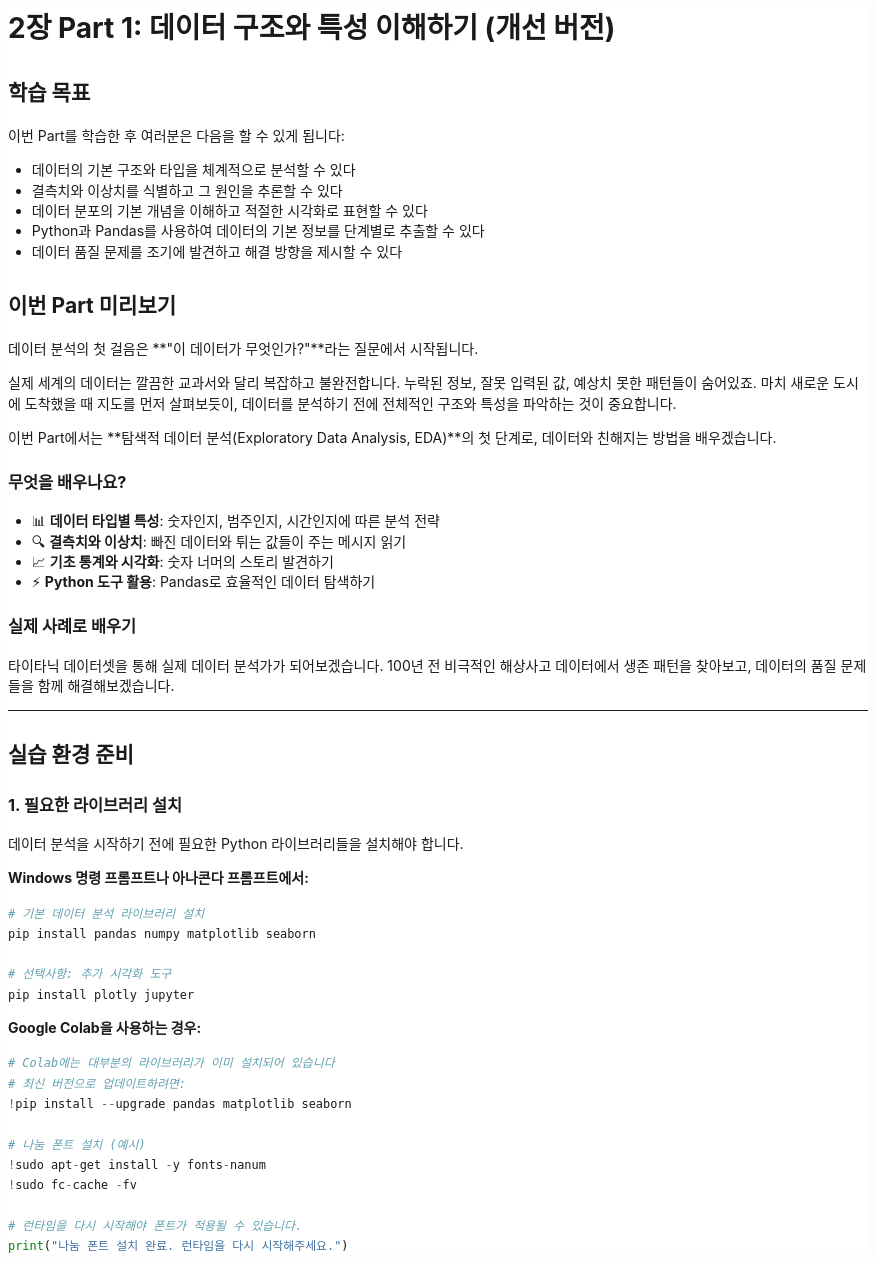 # 2장 Part 1: 데이터 구조와 특성 이해하기 (개선 버전)

## 학습 목표
이번 Part를 학습한 후 여러분은 다음을 할 수 있게 됩니다:

- 데이터의 기본 구조와 타입을 체계적으로 분석할 수 있다
- 결측치와 이상치를 식별하고 그 원인을 추론할 수 있다
- 데이터 분포의 기본 개념을 이해하고 적절한 시각화로 표현할 수 있다
- Python과 Pandas를 사용하여 데이터의 기본 정보를 단계별로 추출할 수 있다
- 데이터 품질 문제를 조기에 발견하고 해결 방향을 제시할 수 있다

## 이번 Part 미리보기

데이터 분석의 첫 걸음은 **"이 데이터가 무엇인가?"**라는 질문에서 시작됩니다. 

실제 세계의 데이터는 깔끔한 교과서와 달리 복잡하고 불완전합니다. 누락된 정보, 잘못 입력된 값, 예상치 못한 패턴들이 숨어있죠. 마치 새로운 도시에 도착했을 때 지도를 먼저 살펴보듯이, 데이터를 분석하기 전에 전체적인 구조와 특성을 파악하는 것이 중요합니다.

이번 Part에서는 **탐색적 데이터 분석(Exploratory Data Analysis, EDA)**의 첫 단계로, 데이터와 친해지는 방법을 배우겠습니다. 

### 무엇을 배우나요?
- 📊 **데이터 타입별 특성**: 숫자인지, 범주인지, 시간인지에 따른 분석 전략
- 🔍 **결측치와 이상치**: 빠진 데이터와 튀는 값들이 주는 메시지 읽기
- 📈 **기초 통계와 시각화**: 숫자 너머의 스토리 발견하기
- ⚡ **Python 도구 활용**: Pandas로 효율적인 데이터 탐색하기

### 실제 사례로 배우기
타이타닉 데이터셋을 통해 실제 데이터 분석가가 되어보겠습니다. 100년 전 비극적인 해상사고 데이터에서 생존 패턴을 찾아보고, 데이터의 품질 문제들을 함께 해결해보겠습니다.

---

## 실습 환경 준비

### 1. 필요한 라이브러리 설치

데이터 분석을 시작하기 전에 필요한 Python 라이브러리들을 설치해야 합니다.

**Windows 명령 프롬프트나 아나콘다 프롬프트에서:**
```bash
# 기본 데이터 분석 라이브러리 설치
pip install pandas numpy matplotlib seaborn

# 선택사항: 추가 시각화 도구
pip install plotly jupyter
```

**Google Colab을 사용하는 경우:**
```python
# Colab에는 대부분의 라이브러리가 이미 설치되어 있습니다
# 최신 버전으로 업데이트하려면:
!pip install --upgrade pandas matplotlib seaborn

# 나눔 폰트 설치 (예시)
!sudo apt-get install -y fonts-nanum
!sudo fc-cache -fv

# 런타임을 다시 시작해야 폰트가 적용될 수 있습니다.
print("나눔 폰트 설치 완료. 런타임을 다시 시작해주세요.")
```
